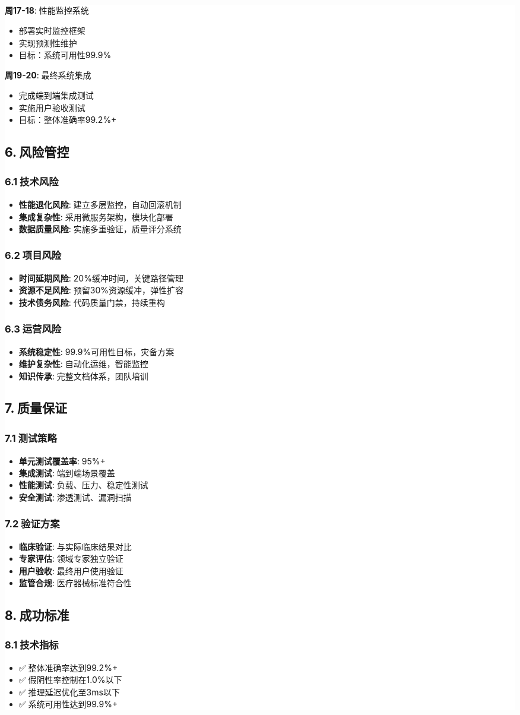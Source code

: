 **周17-18**: 性能监控系统
- 部署实时监控框架
- 实现预测性维护
- 目标：系统可用性99.9%

**周19-20**: 最终系统集成
- 完成端到端集成测试
- 实施用户验收测试
- 目标：整体准确率99.2%+

## 6. 风险管控

### 6.1 技术风险
- **性能退化风险**: 建立多层监控，自动回滚机制
- **集成复杂性**: 采用微服务架构，模块化部署
- **数据质量风险**: 实施多重验证，质量评分系统

### 6.2 项目风险
- **时间延期风险**: 20%缓冲时间，关键路径管理
- **资源不足风险**: 预留30%资源缓冲，弹性扩容
- **技术债务风险**: 代码质量门禁，持续重构

### 6.3 运营风险
- **系统稳定性**: 99.9%可用性目标，灾备方案
- **维护复杂性**: 自动化运维，智能监控
- **知识传承**: 完整文档体系，团队培训

## 7. 质量保证

### 7.1 测试策略
- **单元测试覆盖率**: 95%+
- **集成测试**: 端到端场景覆盖
- **性能测试**: 负载、压力、稳定性测试
- **安全测试**: 渗透测试、漏洞扫描

### 7.2 验证方案
- **临床验证**: 与实际临床结果对比
- **专家评估**: 领域专家独立验证
- **用户验收**: 最终用户使用验证
- **监管合规**: 医疗器械标准符合性

## 8. 成功标准

### 8.1 技术指标
- ✅ 整体准确率达到99.2%+
- ✅ 假阴性率控制在1.0%以下
- ✅ 推理延迟优化至3ms以下
- ✅ 系统可用性达到99.9%+
